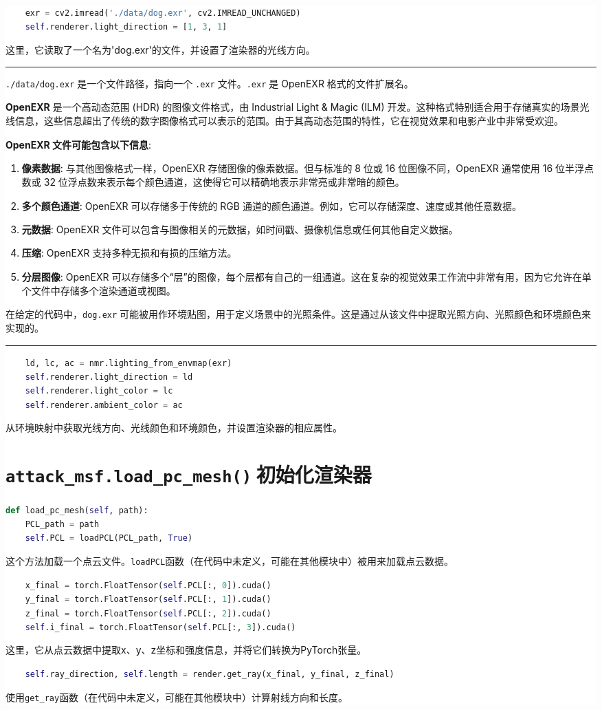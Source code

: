 ```python
    exr = cv2.imread('./data/dog.exr', cv2.IMREAD_UNCHANGED)
    self.renderer.light_direction = [1, 3, 1]
```
这里，它读取了一个名为'dog.exr'的文件，并设置了渲染器的光线方向。

---

`./data/dog.exr` 是一个文件路径，指向一个 `.exr` 文件。`.exr` 是 OpenEXR 格式的文件扩展名。


**OpenEXR** 是一个高动态范围 (HDR) 的图像文件格式，由 Industrial Light & Magic (ILM) 开发。这种格式特别适合用于存储真实的场景光线信息，这些信息超出了传统的数字图像格式可以表示的范围。由于其高动态范围的特性，它在视觉效果和电影产业中非常受欢迎。

**OpenEXR 文件可能包含以下信息**:

1. **像素数据**: 与其他图像格式一样，OpenEXR 存储图像的像素数据。但与标准的 8 位或 16 位图像不同，OpenEXR 通常使用 16 位半浮点数或 32 位浮点数来表示每个颜色通道，这使得它可以精确地表示非常亮或非常暗的颜色。

2. **多个颜色通道**: OpenEXR 可以存储多于传统的 RGB 通道的颜色通道。例如，它可以存储深度、速度或其他任意数据。

3. **元数据**: OpenEXR 文件可以包含与图像相关的元数据，如时间戳、摄像机信息或任何其他自定义数据。

4. **压缩**: OpenEXR 支持多种无损和有损的压缩方法。

5. **分层图像**: OpenEXR 可以存储多个“层”的图像，每个层都有自己的一组通道。这在复杂的视觉效果工作流中非常有用，因为它允许在单个文件中存储多个渲染通道或视图。

在给定的代码中，`dog.exr` 可能被用作环境贴图，用于定义场景中的光照条件。这是通过从该文件中提取光照方向、光照颜色和环境颜色来实现的。

---
```python
    ld, lc, ac = nmr.lighting_from_envmap(exr)
    self.renderer.light_direction = ld
    self.renderer.light_color = lc
    self.renderer.ambient_color = ac
```
从环境映射中获取光线方向、光线颜色和环境颜色，并设置渲染器的相应属性。


# `attack_msf.load_pc_mesh()` 初始化渲染器


```python
def load_pc_mesh(self, path):
    PCL_path = path
    self.PCL = loadPCL(PCL_path, True)
```
这个方法加载一个点云文件。`loadPCL`函数（在代码中未定义，可能在其他模块中）被用来加载点云数据。

```python
    x_final = torch.FloatTensor(self.PCL[:, 0]).cuda()
    y_final = torch.FloatTensor(self.PCL[:, 1]).cuda()
    z_final = torch.FloatTensor(self.PCL[:, 2]).cuda()
    self.i_final = torch.FloatTensor(self.PCL[:, 3]).cuda()
```
这里，它从点云数据中提取x、y、z坐标和强度信息，并将它们转换为PyTorch张量。

```python
    self.ray_direction, self.length = render.get_ray(x_final, y_final, z_final)
```
使用`get_ray`函数（在代码中未定义，可能在其他模块中）计算射线方向和长度。
